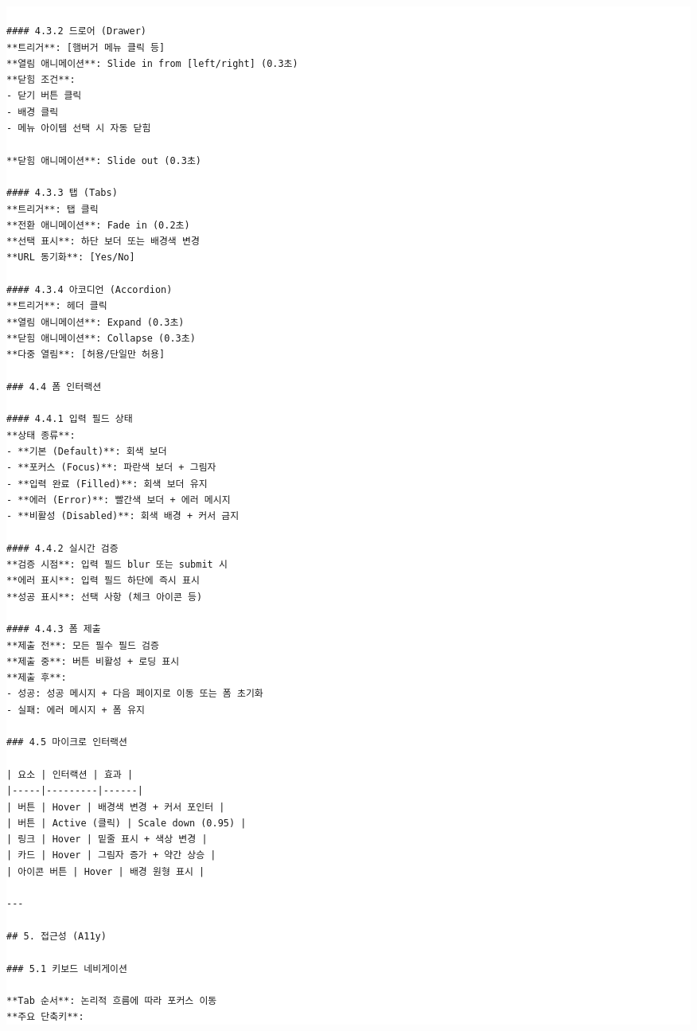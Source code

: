 ```

#### 4.3.2 드로어 (Drawer)
**트리거**: [햄버거 메뉴 클릭 등]
**열림 애니메이션**: Slide in from [left/right] (0.3초)
**닫힘 조건**:
- 닫기 버튼 클릭
- 배경 클릭
- 메뉴 아이템 선택 시 자동 닫힘

**닫힘 애니메이션**: Slide out (0.3초)

#### 4.3.3 탭 (Tabs)
**트리거**: 탭 클릭
**전환 애니메이션**: Fade in (0.2초)
**선택 표시**: 하단 보더 또는 배경색 변경
**URL 동기화**: [Yes/No]

#### 4.3.4 아코디언 (Accordion)
**트리거**: 헤더 클릭
**열림 애니메이션**: Expand (0.3초)
**닫힘 애니메이션**: Collapse (0.3초)
**다중 열림**: [허용/단일만 허용]

### 4.4 폼 인터랙션

#### 4.4.1 입력 필드 상태
**상태 종류**:
- **기본 (Default)**: 회색 보더
- **포커스 (Focus)**: 파란색 보더 + 그림자
- **입력 완료 (Filled)**: 회색 보더 유지
- **에러 (Error)**: 빨간색 보더 + 에러 메시지
- **비활성 (Disabled)**: 회색 배경 + 커서 금지

#### 4.4.2 실시간 검증
**검증 시점**: 입력 필드 blur 또는 submit 시
**에러 표시**: 입력 필드 하단에 즉시 표시
**성공 표시**: 선택 사항 (체크 아이콘 등)

#### 4.4.3 폼 제출
**제출 전**: 모든 필수 필드 검증
**제출 중**: 버튼 비활성 + 로딩 표시
**제출 후**:
- 성공: 성공 메시지 + 다음 페이지로 이동 또는 폼 초기화
- 실패: 에러 메시지 + 폼 유지

### 4.5 마이크로 인터랙션

| 요소 | 인터랙션 | 효과 |
|-----|---------|------|
| 버튼 | Hover | 배경색 변경 + 커서 포인터 |
| 버튼 | Active (클릭) | Scale down (0.95) |
| 링크 | Hover | 밑줄 표시 + 색상 변경 |
| 카드 | Hover | 그림자 증가 + 약간 상승 |
| 아이콘 버튼 | Hover | 배경 원형 표시 |

---

## 5. 접근성 (A11y)

### 5.1 키보드 네비게이션

**Tab 순서**: 논리적 흐름에 따라 포커스 이동
**주요 단축키**:
```